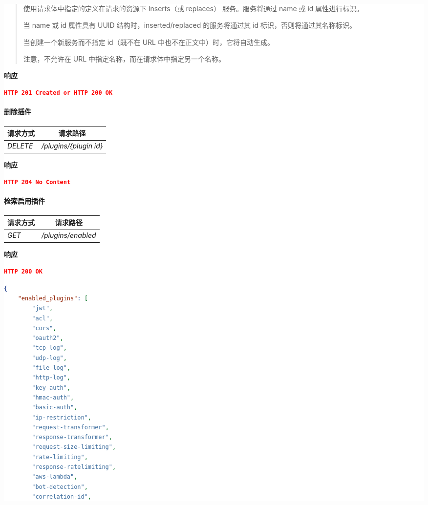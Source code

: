 

> 使用请求体中指定的定义在请求的资源下 Inserts（或 replaces） 服务。服务将通过 name 或 id 属性进行标识。
>
> 当 name 或 id 属性具有 UUID 结构时，inserted/replaced 的服务将通过其 id 标识，否则将通过其名称标识。
>
> 当创建一个新服务而不指定 id（既不在 URL 中也不在正文中）时，它将自动生成。
>
> 注意，不允许在 URL 中指定名称，而在请求体中指定另一个名称。



**响应**

```json
HTTP 201 Created or HTTP 200 OK
```



#### 删除插件

| 请求方式 | 请求路径               |
| -------- | ---------------------- |
| *DELETE* | */plugins/{plugin id}* |



**响应**

```json
HTTP 204 No Content
```



#### 检索启用插件

| 请求方式 | 请求路径           |
| -------- | ------------------ |
| *GET*    | */plugins/enabled* |



**响应**

```json
HTTP 200 OK
```

```json
{
    "enabled_plugins": [
        "jwt",
        "acl",
        "cors",
        "oauth2",
        "tcp-log",
        "udp-log",
        "file-log",
        "http-log",
        "key-auth",
        "hmac-auth",
        "basic-auth",
        "ip-restriction",
        "request-transformer",
        "response-transformer",
        "request-size-limiting",
        "rate-limiting",
        "response-ratelimiting",
        "aws-lambda",
        "bot-detection",
        "correlation-id",
```